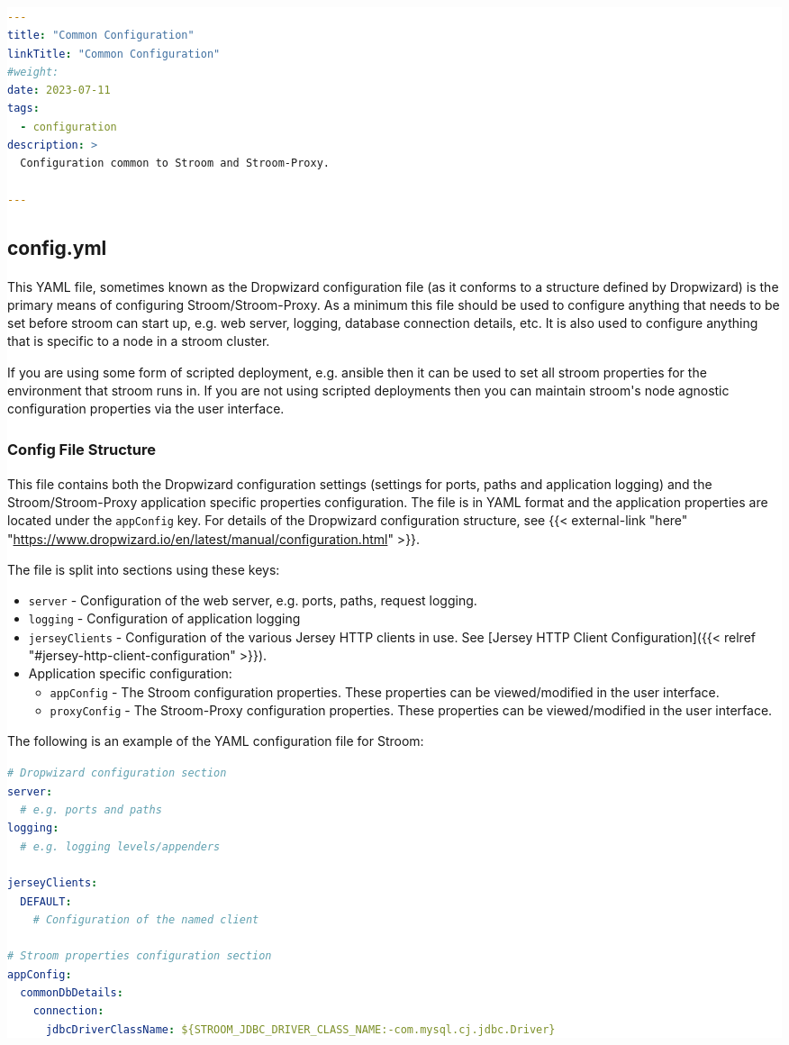 ```yaml
---
title: "Common Configuration"
linkTitle: "Common Configuration"
#weight:
date: 2023-07-11
tags: 
  - configuration
description: >
  Configuration common to Stroom and Stroom-Proxy.
  
---
```


## config.yml

This YAML file, sometimes known as the Dropwizard configuration file (as it conforms to a structure defined by Dropwizard) is the primary means of configuring Stroom/Stroom-Proxy.
As a minimum this file should be used to configure anything that needs to be set before stroom can start up, e.g. web server, logging, database connection details, etc.
It is also used to configure anything that is specific to a node in a stroom cluster.

If you are using some form of scripted deployment, e.g. ansible then it can be used to set all stroom properties for the environment that stroom runs in.
If you are not using scripted deployments then you can maintain stroom's node agnostic configuration properties via the user interface.


### Config File Structure

This file contains both the Dropwizard configuration settings (settings for ports, paths and application logging) and the Stroom/Stroom-Proxy application specific properties configuration.
The file is in YAML format and the application properties are located under the `appConfig` key.
For details of the Dropwizard configuration structure, see {{< external-link "here" "https://www.dropwizard.io/en/latest/manual/configuration.html" >}}.

The file is split into sections using these keys:

* `server` - Configuration of the web server, e.g. ports, paths, request logging.
* `logging` - Configuration of application logging
* `jerseyClients` - Configuration of the various Jersey HTTP clients in use.
  See [Jersey HTTP Client Configuration]({{< relref "#jersey-http-client-configuration" >}}).
* Application specific configuration:
    * `appConfig` - The Stroom configuration properties.
      These properties can be viewed/modified in the user interface.
    * `proxyConfig` - The Stroom-Proxy configuration properties.
      These properties can be viewed/modified in the user interface.

The following is an example of the YAML configuration file for Stroom:

```yaml
# Dropwizard configuration section
server:
  # e.g. ports and paths
logging:
  # e.g. logging levels/appenders

jerseyClients:
  DEFAULT:
    # Configuration of the named client

# Stroom properties configuration section
appConfig:
  commonDbDetails:
    connection:
      jdbcDriverClassName: ${STROOM_JDBC_DRIVER_CLASS_NAME:-com.mysql.cj.jdbc.Driver}
```